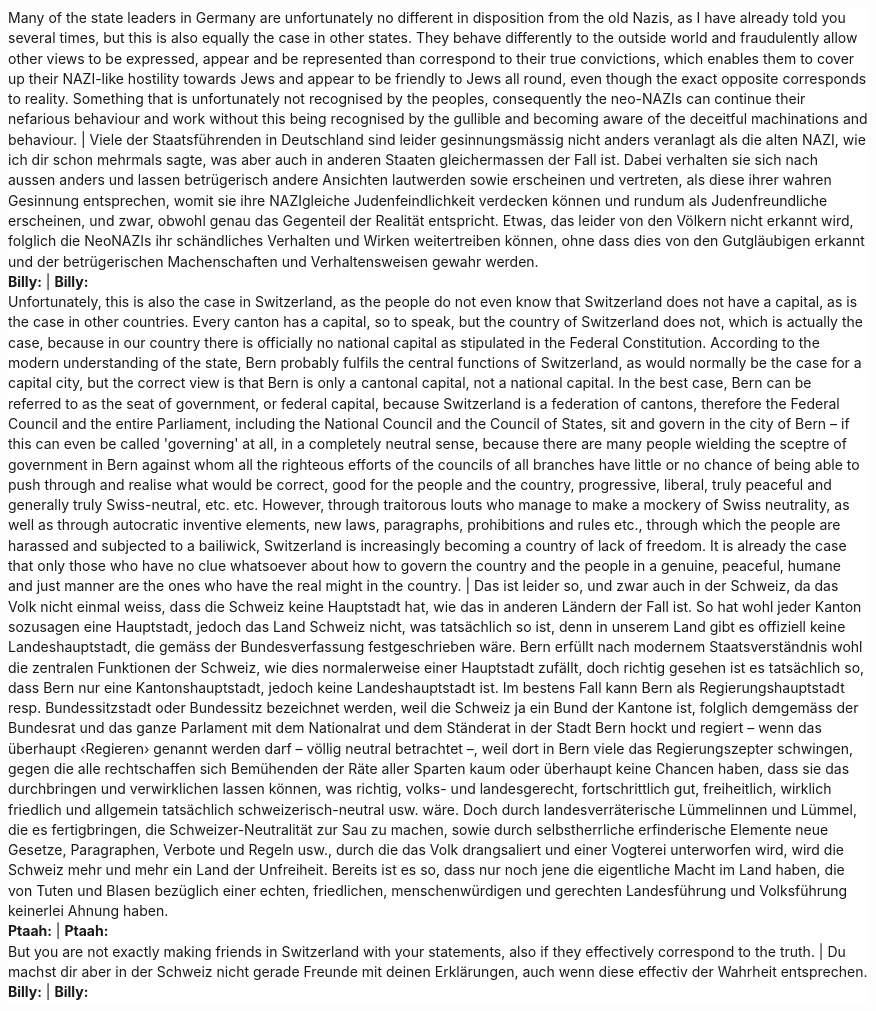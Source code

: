 Many of the state leaders in Germany are unfortunately no different in disposition from the old Nazis, as I have already told you several times, but this is also equally the case in other states. They behave differently to the outside world and fraudulently allow other views to be expressed, appear and be represented than correspond to their true convictions, which enables them to cover up their NAZI-like hostility towards Jews and appear to be friendly to Jews all round, even though the exact opposite corresponds to reality. Something that is unfortunately not recognised by the peoples, consequently the neo-NAZIs can continue their nefarious behaviour and work without this being recognised by the gullible and becoming aware of the deceitful machinations and behaviour.  | Viele der Staatsführenden in Deutschland sind leider gesinnungsmässig nicht anders veranlagt als die alten NAZI, wie ich dir schon mehrmals sagte, was aber auch in anderen Staaten gleichermassen der Fall ist. Dabei verhalten sie sich nach aussen anders und lassen betrügerisch andere Ansichten lautwerden sowie erscheinen und vertreten, als diese ihrer wahren Gesinnung entsprechen, womit sie ihre NAZIgleiche Judenfeindlichkeit verdecken können und rundum als Judenfreundliche erscheinen, und zwar, obwohl genau das Gegenteil der Realität entspricht. Etwas, das leider von den Völkern nicht erkannt wird, folglich die NeoNAZIs ihr schändliches Verhalten und Wirken weitertreiben können, ohne dass dies von den Gutgläubigen erkannt und der betrügerischen Machenschaften und Verhaltensweisen gewahr werden.   
**Billy:** | **Billy:**  
Unfortunately, this is also the case in Switzerland, as the people do not even know that Switzerland does not have a capital, as is the case in other countries. Every canton has a capital, so to speak, but the country of Switzerland does not, which is actually the case, because in our country there is officially no national capital as stipulated in the Federal Constitution. According to the modern understanding of the state, Bern probably fulfils the central functions of Switzerland, as would normally be the case for a capital city, but the correct view is that Bern is only a cantonal capital, not a national capital. In the best case, Bern can be referred to as the seat of government, or federal capital, because Switzerland is a federation of cantons, therefore the Federal Council and the entire Parliament, including the National Council and the Council of States, sit and govern in the city of Bern – if this can even be called 'governing' at all, in a completely neutral sense, because there are many people wielding the sceptre of government in Bern against whom all the righteous efforts of the councils of all branches have little or no chance of being able to push through and realise what would be correct, good for the people and the country, progressive, liberal, truly peaceful and generally truly Swiss-neutral, etc. etc. However, through traitorous louts who manage to make a mockery of Swiss neutrality, as well as through autocratic inventive elements, new laws, paragraphs, prohibitions and rules etc., through which the people are harassed and subjected to a bailiwick, Switzerland is increasingly becoming a country of lack of freedom. It is already the case that only those who have no clue whatsoever about how to govern the country and the people in a genuine, peaceful, humane and just manner are the ones who have the real might in the country.  | Das ist leider so, und zwar auch in der Schweiz, da das Volk nicht einmal weiss, dass die Schweiz keine Hauptstadt hat, wie das in anderen Ländern der Fall ist. So hat wohl jeder Kanton sozusagen eine Hauptstadt, jedoch das Land Schweiz nicht, was tatsächlich so ist, denn in unserem Land gibt es offiziell keine Landeshauptstadt, die gemäss der Bundesverfassung festgeschrieben wäre. Bern erfüllt nach modernem Staatsverständnis wohl die zentralen Funktionen der Schweiz, wie dies normalerweise einer Hauptstadt zufällt, doch richtig gesehen ist es tatsächlich so, dass Bern nur eine Kantonshauptstadt, jedoch keine Landeshauptstadt ist. Im bestens Fall kann Bern als Regierungshauptstadt resp. Bundessitzstadt oder Bundessitz bezeichnet werden, weil die Schweiz ja ein Bund der Kantone ist, folglich demgemäss der Bundesrat und das ganze Parlament mit dem Nationalrat und dem Ständerat in der Stadt Bern hockt und regiert – wenn das überhaupt ‹Regieren› genannt werden darf – völlig neutral betrachtet –, weil dort in Bern viele das Regierungszepter schwingen, gegen die alle rechtschaffen sich Bemühenden der Räte aller Sparten kaum oder überhaupt keine Chancen haben, dass sie das durchbringen und verwirklichen lassen können, was richtig, volks- und landesgerecht, fortschrittlich gut, freiheitlich, wirklich friedlich und allgemein tatsächlich schweizerisch-neutral usw. wäre. Doch durch landesverräterische Lümmelinnen und Lümmel, die es fertigbringen, die Schweizer-Neutralität zur Sau zu machen, sowie durch selbstherrliche erfinderische Elemente neue Gesetze, Paragraphen, Verbote und Regeln usw., durch die das Volk drangsaliert und einer Vogterei unterworfen wird, wird die Schweiz mehr und mehr ein Land der Unfreiheit. Bereits ist es so, dass nur noch jene die eigentliche Macht im Land haben, die von Tuten und Blasen bezüglich einer echten, friedlichen, menschenwürdigen und gerechten Landesführung und Volksführung keinerlei Ahnung haben.   
**Ptaah:** | **Ptaah:**  
But you are not exactly making friends in Switzerland with your statements, also if they effectively correspond to the truth.  | Du machst dir aber in der Schweiz nicht gerade Freunde mit deinen Erklärungen, auch wenn diese effectiv der Wahrheit entsprechen.   
**Billy:** | **Billy:**  